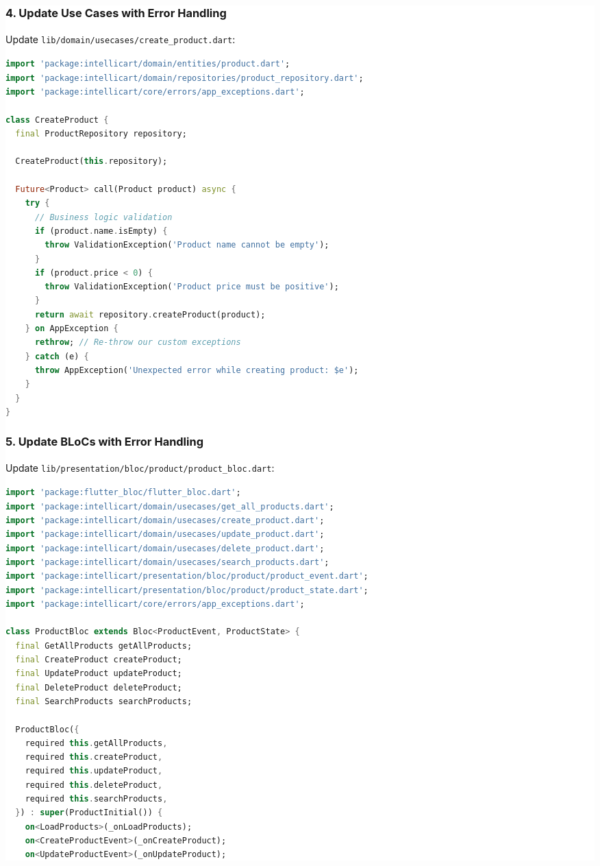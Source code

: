 ### 4. Update Use Cases with Error Handling

Update `lib/domain/usecases/create_product.dart`:

```dart
import 'package:intellicart/domain/entities/product.dart';
import 'package:intellicart/domain/repositories/product_repository.dart';
import 'package:intellicart/core/errors/app_exceptions.dart';

class CreateProduct {
  final ProductRepository repository;

  CreateProduct(this.repository);

  Future<Product> call(Product product) async {
    try {
      // Business logic validation
      if (product.name.isEmpty) {
        throw ValidationException('Product name cannot be empty');
      }
      if (product.price < 0) {
        throw ValidationException('Product price must be positive');
      }
      return await repository.createProduct(product);
    } on AppException {
      rethrow; // Re-throw our custom exceptions
    } catch (e) {
      throw AppException('Unexpected error while creating product: $e');
    }
  }
}
```

### 5. Update BLoCs with Error Handling

Update `lib/presentation/bloc/product/product_bloc.dart`:

```dart
import 'package:flutter_bloc/flutter_bloc.dart';
import 'package:intellicart/domain/usecases/get_all_products.dart';
import 'package:intellicart/domain/usecases/create_product.dart';
import 'package:intellicart/domain/usecases/update_product.dart';
import 'package:intellicart/domain/usecases/delete_product.dart';
import 'package:intellicart/domain/usecases/search_products.dart';
import 'package:intellicart/presentation/bloc/product/product_event.dart';
import 'package:intellicart/presentation/bloc/product/product_state.dart';
import 'package:intellicart/core/errors/app_exceptions.dart';

class ProductBloc extends Bloc<ProductEvent, ProductState> {
  final GetAllProducts getAllProducts;
  final CreateProduct createProduct;
  final UpdateProduct updateProduct;
  final DeleteProduct deleteProduct;
  final SearchProducts searchProducts;

  ProductBloc({
    required this.getAllProducts,
    required this.createProduct,
    required this.updateProduct,
    required this.deleteProduct,
    required this.searchProducts,
  }) : super(ProductInitial()) {
    on<LoadProducts>(_onLoadProducts);
    on<CreateProductEvent>(_onCreateProduct);
    on<UpdateProductEvent>(_onUpdateProduct);
```